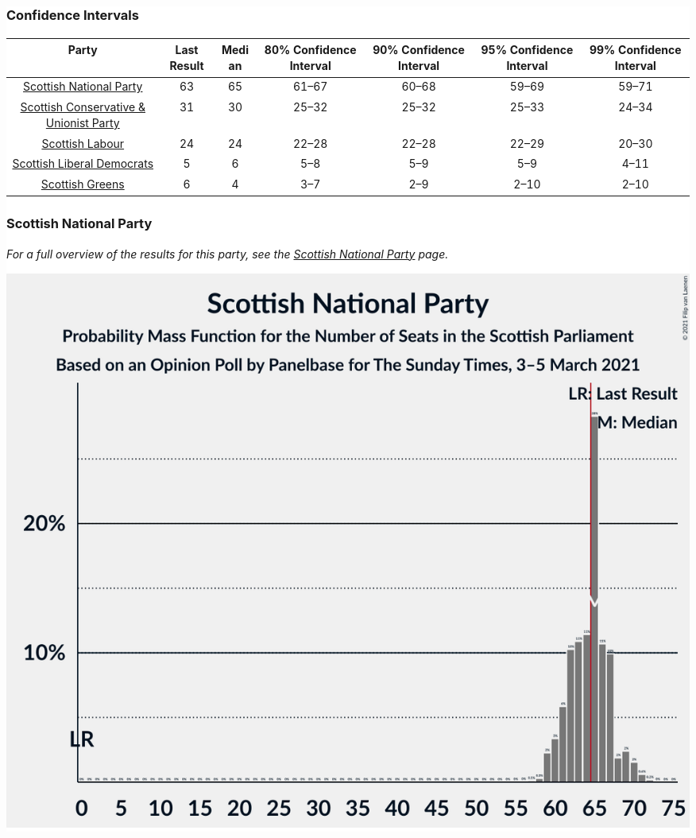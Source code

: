 ### Confidence Intervals

| Party | Last Result | Median | 80% Confidence Interval | 90% Confidence Interval | 95% Confidence Interval | 99% Confidence Interval |
|:-----:|:-----------:|:------:|:-----------------------:|:-----------------------:|:-----------------------:|:-----------------------:|
| <a href="#scottish-national-party">Scottish National Party</a> | 63 | 65 | 61–67 |60–68 |59–69 |59–71 |
| <a href="#scottish-conservative-&-unionist-party">Scottish Conservative & Unionist Party</a> | 31 | 30 | 25–32 |25–32 |25–33 |24–34 |
| <a href="#scottish-labour">Scottish Labour</a> | 24 | 24 | 22–28 |22–28 |22–29 |20–30 |
| <a href="#scottish-liberal-democrats">Scottish Liberal Democrats</a> | 5 | 6 | 5–8 |5–9 |5–9 |4–11 |
| <a href="#scottish-greens">Scottish Greens</a> | 6 | 4 | 3–7 |2–9 |2–10 |2–10 |

### Scottish National Party

*For a full overview of the results for this party, see the [Scottish National Party](party-scottishnationalparty.html) page.*

![Graph with seats probability mass function not yet produced](2021-03-05-Panelbase-seats-pmf-scottishnationalparty.png "Seats Probability Mass Function")
